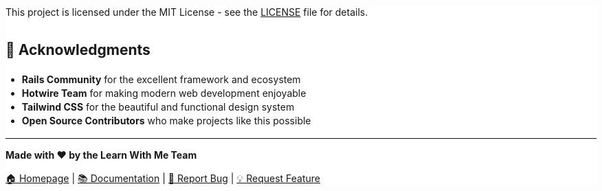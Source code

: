This project is licensed under the MIT License - see the [LICENSE](LICENSE) file for details.

## 🙏 Acknowledgments

- **Rails Community** for the excellent framework and ecosystem
- **Hotwire Team** for making modern web development enjoyable
- **Tailwind CSS** for the beautiful and functional design system
- **Open Source Contributors** who make projects like this possible

---

**Made with ❤️ by the Learn With Me Team**

[🏠 Homepage](https://learnwithme.app) | [📚 Documentation](docs/) | [🐛 Report Bug](issues/) | [💡 Request Feature](issues/)
